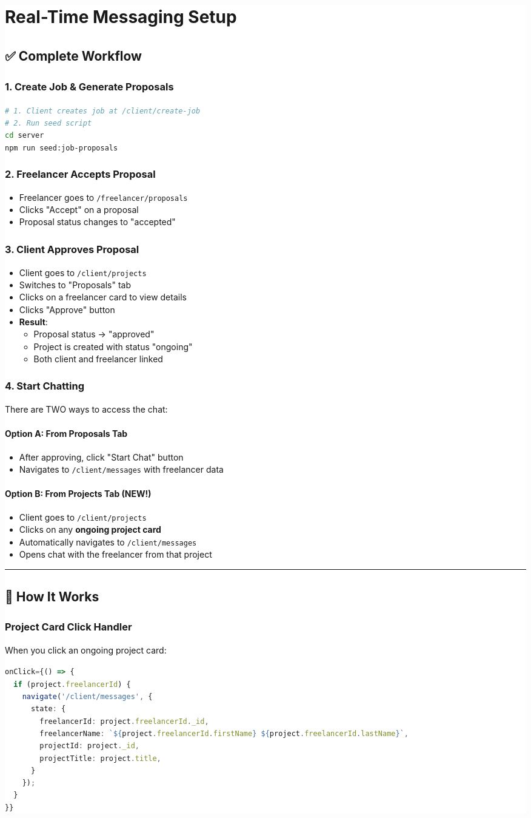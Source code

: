 # Real-Time Messaging Setup

## ✅ Complete Workflow

### 1. **Create Job & Generate Proposals**
```bash
# 1. Client creates job at /client/create-job
# 2. Run seed script
cd server
npm run seed:job-proposals
```

### 2. **Freelancer Accepts Proposal**
- Freelancer goes to `/freelancer/proposals`
- Clicks "Accept" on a proposal
- Proposal status changes to "accepted"

### 3. **Client Approves Proposal**
- Client goes to `/client/projects`
- Switches to "Proposals" tab
- Clicks on a freelancer card to view details
- Clicks "Approve" button
- **Result**: 
  - Proposal status → "approved"
  - Project is created with status "ongoing"
  - Both client and freelancer linked

### 4. **Start Chatting**
There are TWO ways to access the chat:

#### Option A: From Proposals Tab
- After approving, click "Start Chat" button
- Navigates to `/client/messages` with freelancer data

#### Option B: From Projects Tab (NEW!)
- Client goes to `/client/projects`
- Clicks on any **ongoing project card**
- Automatically navigates to `/client/messages`
- Opens chat with the freelancer from that project

---

## 🔄 How It Works

### Project Card Click Handler
When you click an ongoing project card:

```typescript
onClick={() => {
  if (project.freelancerId) {
    navigate('/client/messages', {
      state: {
        freelancerId: project.freelancerId._id,
        freelancerName: `${project.freelancerId.firstName} ${project.freelancerId.lastName}`,
        projectId: project._id,
        projectTitle: project.title,
      }
    });
  }
}}
```